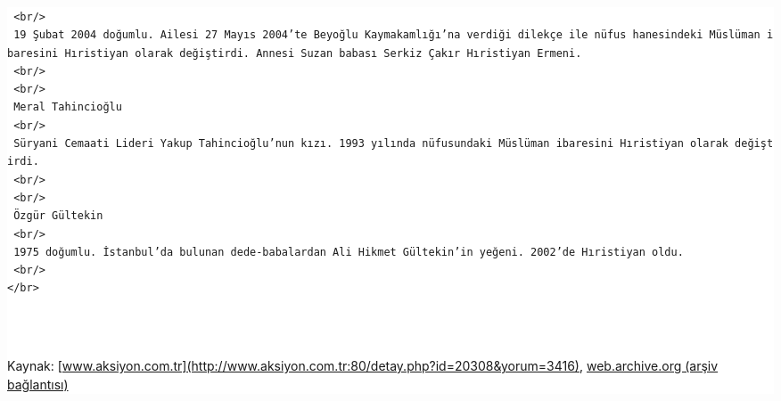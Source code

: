      <br/>
     19 Şubat 2004 doğumlu. Ailesi 27 Mayıs 2004’te Beyoğlu Kaymakamlığı’na verdiği dilekçe ile nüfus hanesindeki Müslüman ibaresini Hıristiyan olarak değiştirdi. Annesi Suzan babası Serkiz Çakır Hıristiyan Ermeni.
     <br/>
     <br/>
     Meral Tahincioğlu
     <br/>
     Süryani Cemaati Lideri Yakup Tahincioğlu’nun kızı. 1993 yılında nüfusundaki Müslüman ibaresini Hıristiyan olarak değiştirdi.
     <br/>
     <br/>
     Özgür Gültekin
     <br/>
     1975 doğumlu. İstanbul’da bulunan dede-babalardan Ali Hikmet Gültekin’in yeğeni. 2002’de Hıristiyan oldu.
     <br/>
    </br>
   </br>
  </font>
  <br/>
  
 </p>
</div>


Kaynak: [www.aksiyon.com.tr](http://www.aksiyon.com.tr:80/detay.php?id=20308&yorum=3416), [web.archive.org (arşiv bağlantısı)](http://web.archive.org/web/20060111221441/http://www.aksiyon.com.tr:80/detay.php?id=20308&yorum=3416)
